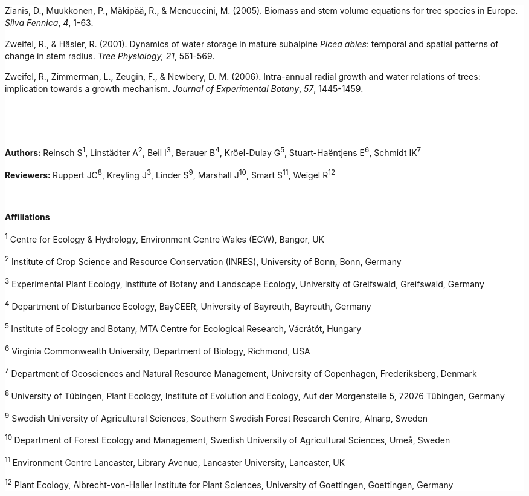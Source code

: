 Zianis, D., Muukkonen, P., Mäkipää, R., &amp; Mencuccini, M. (2005). Biomass and stem volume equations for tree species in Europe. <em>Silva Fennica</em>, <em>4</em>, 1-63.

Zweifel, R., &amp; Häsler, R. (2001). Dynamics of water storage in mature subalpine <em>Picea abies</em>: temporal and spatial patterns of change in stem radius. <em>Tree Physiology, 21</em>, 561-569.

Zweifel, R., Zimmerman, L., Zeugin, F., &amp; Newbery, D. M. (2006). Intra-annual radial growth and water relations of trees: implication towards a growth mechanism. <em>Journal of Experimental Botany</em>,<em> 57</em>, 1445-1459.

&nbsp;

&nbsp;

<strong>Authors: </strong>Reinsch S<sup>1</sup>, Linstädter A<sup>2</sup>, Beil I<sup>3</sup>, Berauer B<sup>4</sup>, Kröel-Dulay G<sup>5</sup>, Stuart-Haëntjens E<sup>6</sup>, Schmidt IK<sup>7</sup>

<strong>Reviewers: </strong>Ruppert JC<sup>8</sup>, Kreyling J<sup>3</sup>, Linder S<sup>9</sup>, Marshall J<sup>10</sup>, Smart S<sup>11</sup>, Weigel R<sup>12</sup>

&nbsp;

<strong>Affiliations</strong>

<sup>1</sup> Centre for Ecology &amp; Hydrology, Environment Centre Wales (ECW), Bangor, UK

<sup>2</sup> Institute of Crop Science and Resource Conservation (INRES), University of Bonn, Bonn, Germany

<sup>3</sup> Experimental Plant Ecology, Institute of Botany and Landscape Ecology, University of Greifswald, Greifswald, Germany

<sup>4</sup> Department of Disturbance Ecology, BayCEER, University of Bayreuth, Bayreuth, Germany

<sup>5 </sup>Institute of Ecology and Botany, MTA Centre for Ecological Research, Vácrátót, Hungary

<sup>6</sup> Virginia Commonwealth University, Department of Biology, Richmond, USA

<sup>7</sup> Department of Geosciences and Natural Resource Management, University of Copenhagen, Frederiksberg, Denmark

<sup>8 </sup>University of Tübingen, Plant Ecology, Institute of Evolution and Ecology, Auf der Morgenstelle 5, 72076 Tübingen, Germany

<sup>9</sup> Swedish University of Agricultural Sciences, Southern Swedish Forest Research Centre, Alnarp, Sweden

<sup>10 </sup>Department of Forest Ecology and Management, Swedish University of Agricultural Sciences, Umeå, Sweden

<sup>11 </sup>Environment Centre Lancaster, Library Avenue, Lancaster University, Lancaster, UK

<sup>12</sup> Plant Ecology, Albrecht-von-Haller Institute for Plant Sciences, University of Goettingen, Goettingen, Germany